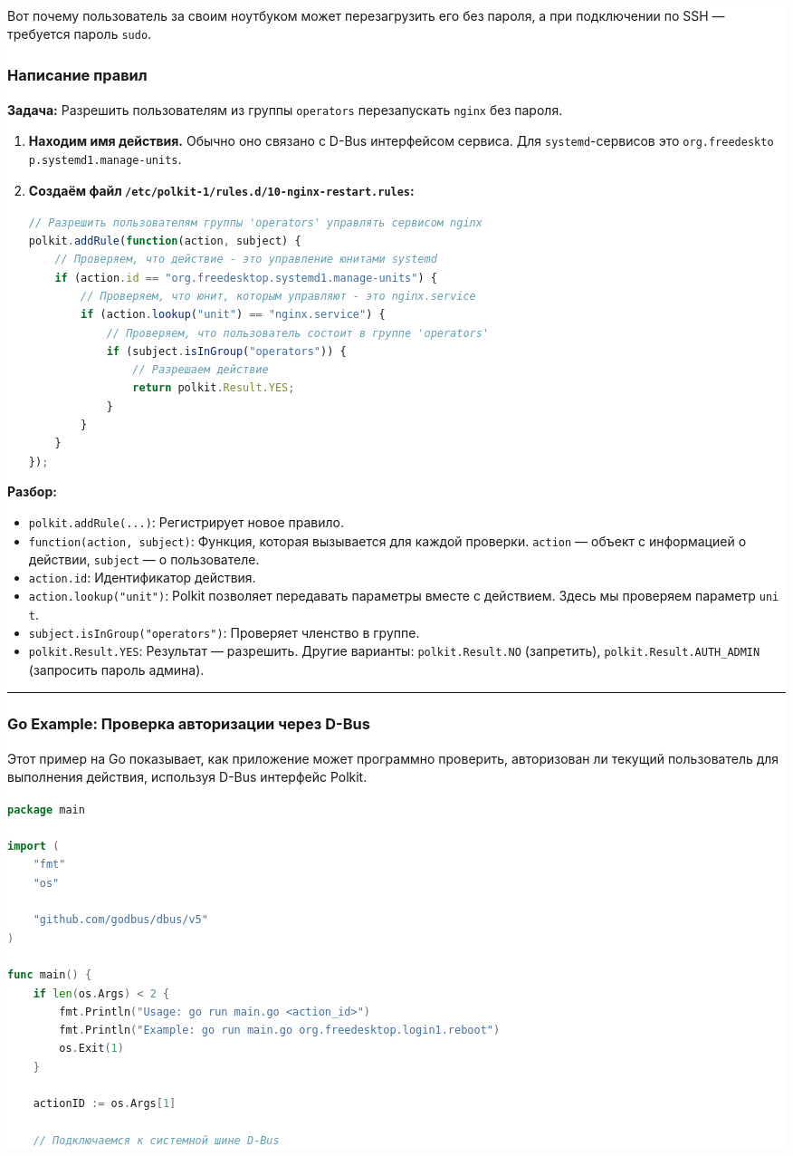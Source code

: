 Вот почему пользователь за своим ноутбуком может перезагрузить его без пароля, а при подключении по SSH — требуется пароль `sudo`.

### Написание правил

**Задача:** Разрешить пользователям из группы `operators` перезапускать `nginx` без пароля.

1.  **Находим имя действия.** Обычно оно связано с D-Bus интерфейсом сервиса. Для `systemd`-сервисов это `org.freedesktop.systemd1.manage-units`.

2.  **Создаём файл `/etc/polkit-1/rules.d/10-nginx-restart.rules`:**
    ```javascript
    // Разрешить пользователям группы 'operators' управлять сервисом nginx
    polkit.addRule(function(action, subject) {
        // Проверяем, что действие - это управление юнитами systemd
        if (action.id == "org.freedesktop.systemd1.manage-units") {
            // Проверяем, что юнит, которым управляют - это nginx.service
            if (action.lookup("unit") == "nginx.service") {
                // Проверяем, что пользователь состоит в группе 'operators'
                if (subject.isInGroup("operators")) {
                    // Разрешаем действие
                    return polkit.Result.YES;
                }
            }
        }
    });
    ```

**Разбор:**
- `polkit.addRule(...)`: Регистрирует новое правило.
- `function(action, subject)`: Функция, которая вызывается для каждой проверки. `action` — объект с информацией о действии, `subject` — о пользователе.
- `action.id`: Идентификатор действия.
- `action.lookup("unit")`: Polkit позволяет передавать параметры вместе с действием. Здесь мы проверяем параметр `unit`.
- `subject.isInGroup("operators")`: Проверяет членство в группе.
- `polkit.Result.YES`: Результат — разрешить. Другие варианты: `polkit.Result.NO` (запретить), `polkit.Result.AUTH_ADMIN` (запросить пароль админа).

---

### Go Example: Проверка авторизации через D-Bus

Этот пример на Go показывает, как приложение может программно проверить, авторизован ли текущий пользователь для выполнения действия, используя D-Bus интерфейс Polkit.

```go
package main

import (
	"fmt"
	"os"

	"github.com/godbus/dbus/v5"
)

func main() {
	if len(os.Args) < 2 {
		fmt.Println("Usage: go run main.go <action_id>")
		fmt.Println("Example: go run main.go org.freedesktop.login1.reboot")
		os.Exit(1)
	}

	actionID := os.Args[1]

	// Подключаемся к системной шине D-Bus
```